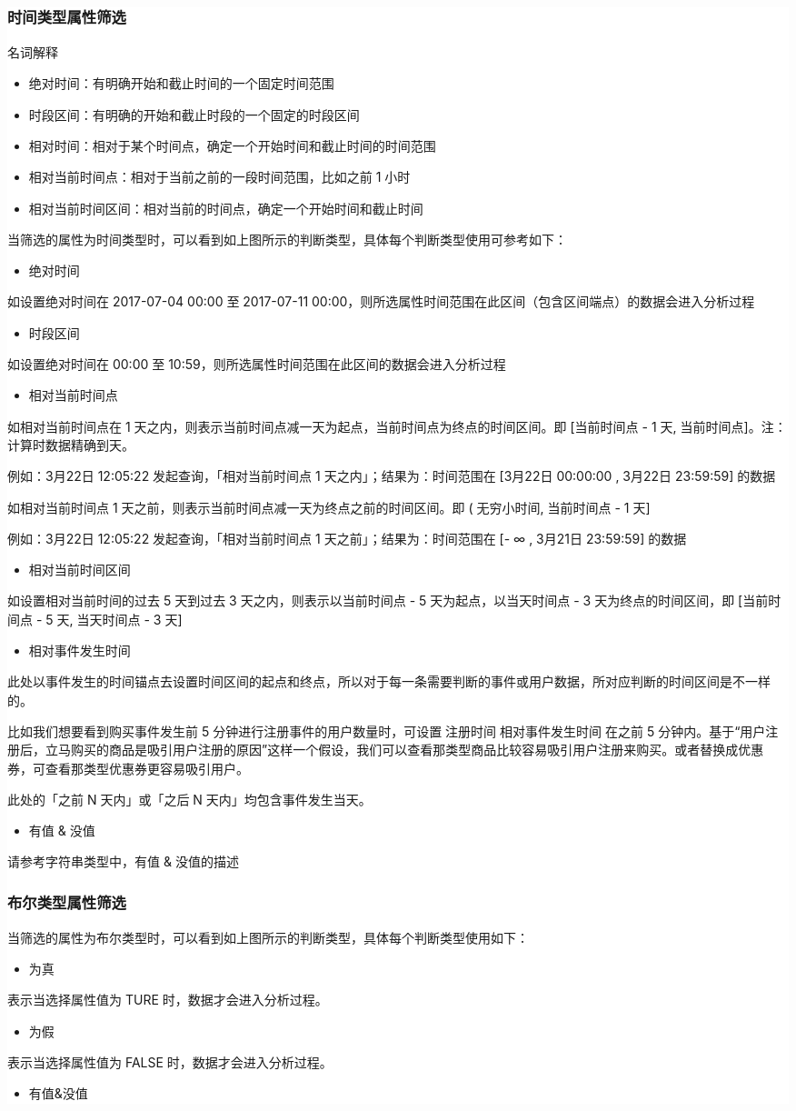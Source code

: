 ### 时间类型属性筛选

名词解释

- 绝对时间：有明确开始和截止时间的一个固定时间范围

- 时段区间：有明确的开始和截止时段的一个固定的时段区间

- 相对时间：相对于某个时间点，确定一个开始时间和截止时间的时间范围

- 相对当前时间点：相对于当前之前的一段时间范围，比如之前 1 小时

- 相对当前时间区间：相对当前的时间点，确定一个开始时间和截止时间

当筛选的属性为时间类型时，可以看到如上图所示的判断类型，具体每个判断类型使用可参考如下：

- 绝对时间

如设置绝对时间在 2017-07-04 00:00 至 2017-07-11 00:00，则所选属性时间范围在此区间（包含区间端点）的数据会进入分析过程

- 时段区间

如设置绝对时间在  00:00 至 10:59，则所选属性时间范围在此区间的数据会进入分析过程

- 相对当前时间点

如相对当前时间点在 1 天之内，则表示当前时间点减一天为起点，当前时间点为终点的时间区间。即 [当前时间点 - 1 天, 当前时间点]。注：计算时数据精确到天。

例如：3月22日 12:05:22 发起查询，「相对当前时间点 1 天之内」；结果为：时间范围在 [3月22日 00:00:00 , 3月22日 23:59:59] 的数据

如相对当前时间点 1 天之前，则表示当前时间点减一天为终点之前的时间区间。即 ( 无穷小时间, 当前时间点 - 1 天]

例如：3月22日 12:05:22 发起查询，「相对当前时间点 1 天之前」；结果为：时间范围在 [- ∞  , 3月21日 23:59:59] 的数据

- 相对当前时间区间

如设置相对当前时间的过去 5 天到过去 3 天之内，则表示以当前时间点 - 5 天为起点，以当天时间点 - 3 天为终点的时间区间，即 [当前时间点 - 5 天, 当天时间点 - 3 天]

- 相对事件发生时间

此处以事件发生的时间锚点去设置时间区间的起点和终点，所以对于每一条需要判断的事件或用户数据，所对应判断的时间区间是不一样的。

比如我们想要看到购买事件发生前 5 分钟进行注册事件的用户数量时，可设置 注册时间 相对事件发生时间 在之前 5 分钟内。基于“用户注册后，立马购买的商品是吸引用户注册的原因”这样一个假设，我们可以查看那类型商品比较容易吸引用户注册来购买。或者替换成优惠券，可查看那类型优惠券更容易吸引用户。

此处的「之前 N 天内」或「之后 N 天内」均包含事件发生当天。

- 有值 & 没值

请参考字符串类型中，有值 & 没值的描述

### 布尔类型属性筛选

当筛选的属性为布尔类型时，可以看到如上图所示的判断类型，具体每个判断类型使用如下：

- 为真

表示当选择属性值为 TURE 时，数据才会进入分析过程。

- 为假

表示当选择属性值为 FALSE 时，数据才会进入分析过程。

- 有值&没值
